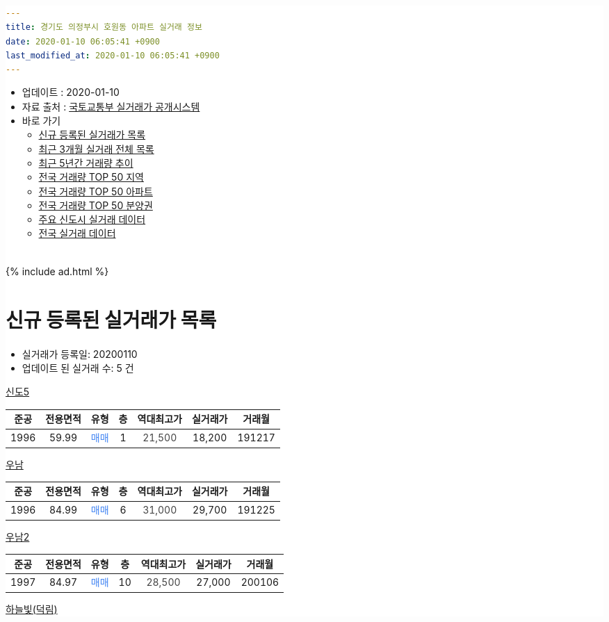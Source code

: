 ```yaml
---
title: 경기도 의정부시 호원동 아파트 실거래 정보
date: 2020-01-10 06:05:41 +0900
last_modified_at: 2020-01-10 06:05:41 +0900
---
```


* 업데이트 : 2020-01-10
* 자료 출처 : [국토교통부 실거래가 공개시스템](http://rt.molit.go.kr)
* 바로 가기
    * [신규 등록된 실거래가 목록](#신규-등록된-실거래가-목록)
    * [최근 3개월 실거래 전체 목록](#최근-3개월-실거래-전체-목록)
    * [최근 5년간 거래량 추이](#최근-5년간-거래량-추이)
    * [전국 거래량 TOP 50 지역](https://inasie.github.io/apt-trade-info/최근-3개월-전국에서-가장-거래가-많이-발생한-지역)
    * [전국 거래량 TOP 50 아파트](https://inasie.github.io/apt-trade-info/최근-3개월-전국에서-가장-거래가-많이-발생한-아파트)
    * [전국 거래량 TOP 50 분양권](https://inasie.github.io/apt-trade-info/최근-3개월-전국에서-가장-거래가-많이-발생한-분양권)
    * [주요 신도시 실거래 데이터](https://inasie.github.io/apt-trade-info/주요-신도시)
    * [전국 실거래 데이터](https://inasie.github.io/apt-trade-info/전국)
<br>
{% include ad.html %}
<br>

# 신규 등록된 실거래가 목록
* 실거래가 등록일: 20200110
* 업데이트 된 실거래 수: 5 건


[신도5](https://search.naver.com/search.naver?query=%EA%B2%BD%EA%B8%B0%EB%8F%84+%EC%9D%98%EC%A0%95%EB%B6%80%EC%8B%9C+%ED%98%B8%EC%9B%90%EB%8F%99+%EC%8B%A0%EB%8F%845)

|준공|전용면적|유형|층|역대최고가|실거래가|거래월|
|:---:|:---:|:---:|:---:|:---:|:---:|:---:|
|1996|59.99|<span style="color:#4285f3">매매</span>|1|<span style="color:#444444">21,500</span>|18,200|191217|

[우남](https://search.naver.com/search.naver?query=%EA%B2%BD%EA%B8%B0%EB%8F%84+%EC%9D%98%EC%A0%95%EB%B6%80%EC%8B%9C+%ED%98%B8%EC%9B%90%EB%8F%99+%EC%9A%B0%EB%82%A8)

|준공|전용면적|유형|층|역대최고가|실거래가|거래월|
|:---:|:---:|:---:|:---:|:---:|:---:|:---:|
|1996|84.99|<span style="color:#4285f3">매매</span>|6|<span style="color:#444444">31,000</span>|29,700|191225|

[우남2](https://search.naver.com/search.naver?query=%EA%B2%BD%EA%B8%B0%EB%8F%84+%EC%9D%98%EC%A0%95%EB%B6%80%EC%8B%9C+%ED%98%B8%EC%9B%90%EB%8F%99+%EC%9A%B0%EB%82%A82)

|준공|전용면적|유형|층|역대최고가|실거래가|거래월|
|:---:|:---:|:---:|:---:|:---:|:---:|:---:|
|1997|84.97|<span style="color:#4285f3">매매</span>|10|<span style="color:#444444">28,500</span>|27,000|200106|

[하늘빛(덕림)](https://search.naver.com/search.naver?query=%EA%B2%BD%EA%B8%B0%EB%8F%84+%EC%9D%98%EC%A0%95%EB%B6%80%EC%8B%9C+%ED%98%B8%EC%9B%90%EB%8F%99+%ED%95%98%EB%8A%98%EB%B9%9B%28%EB%8D%95%EB%A6%BC%29)
